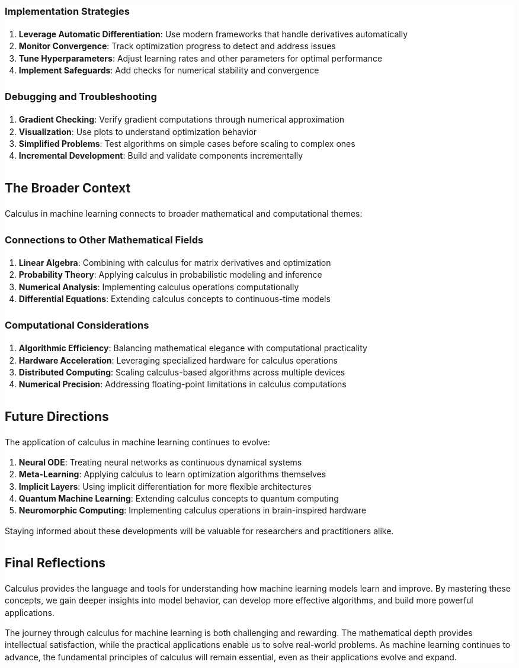 ### Implementation Strategies

1. **Leverage Automatic Differentiation**: Use modern frameworks that handle derivatives automatically
2. **Monitor Convergence**: Track optimization progress to detect and address issues
3. **Tune Hyperparameters**: Adjust learning rates and other parameters for optimal performance
4. **Implement Safeguards**: Add checks for numerical stability and convergence

### Debugging and Troubleshooting

1. **Gradient Checking**: Verify gradient computations through numerical approximation
2. **Visualization**: Use plots to understand optimization behavior
3. **Simplified Problems**: Test algorithms on simple cases before scaling to complex ones
4. **Incremental Development**: Build and validate components incrementally

## The Broader Context

Calculus in machine learning connects to broader mathematical and computational themes:

### Connections to Other Mathematical Fields

1. **Linear Algebra**: Combining with calculus for matrix derivatives and optimization
2. **Probability Theory**: Applying calculus in probabilistic modeling and inference
3. **Numerical Analysis**: Implementing calculus operations computationally
4. **Differential Equations**: Extending calculus concepts to continuous-time models

### Computational Considerations

1. **Algorithmic Efficiency**: Balancing mathematical elegance with computational practicality
2. **Hardware Acceleration**: Leveraging specialized hardware for calculus operations
3. **Distributed Computing**: Scaling calculus-based algorithms across multiple devices
4. **Numerical Precision**: Addressing floating-point limitations in calculus computations

## Future Directions

The application of calculus in machine learning continues to evolve:

1. **Neural ODE**: Treating neural networks as continuous dynamical systems
2. **Meta-Learning**: Applying calculus to learn optimization algorithms themselves
3. **Implicit Layers**: Using implicit differentiation for more flexible architectures
4. **Quantum Machine Learning**: Extending calculus concepts to quantum computing
5. **Neuromorphic Computing**: Implementing calculus operations in brain-inspired hardware

Staying informed about these developments will be valuable for researchers and practitioners alike.

## Final Reflections

Calculus provides the language and tools for understanding how machine learning models learn and improve. By mastering these concepts, we gain deeper insights into model behavior, can develop more effective algorithms, and build more powerful applications.

The journey through calculus for machine learning is both challenging and rewarding. The mathematical depth provides intellectual satisfaction, while the practical applications enable us to solve real-world problems. As machine learning continues to advance, the fundamental principles of calculus will remain essential, even as their applications evolve and expand.
